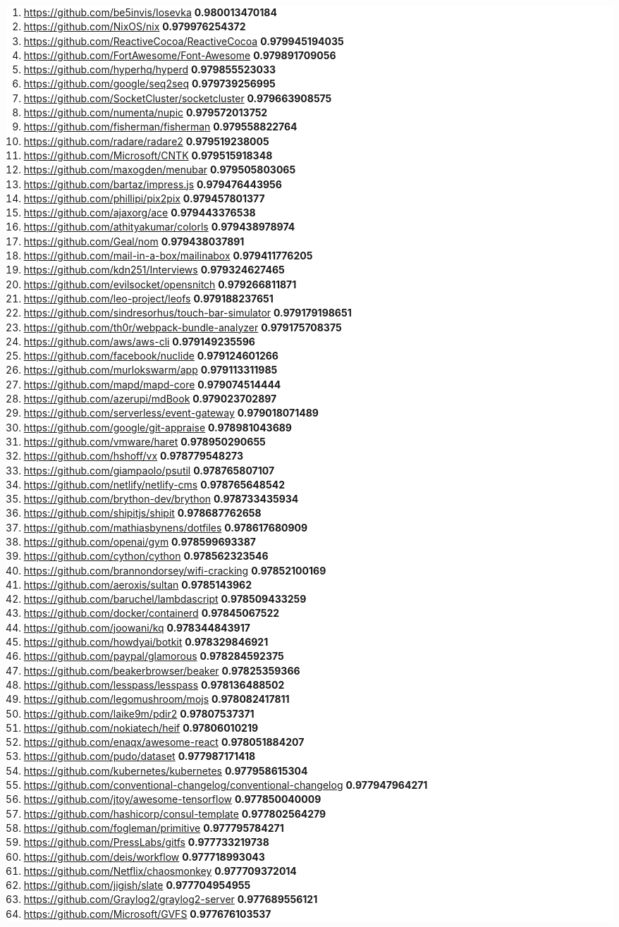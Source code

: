  1. https://github.com/be5invis/Iosevka **0.980013470184**
 1. https://github.com/NixOS/nix **0.979976254372**
 1. https://github.com/ReactiveCocoa/ReactiveCocoa **0.979945194035**
 1. https://github.com/FortAwesome/Font-Awesome **0.979891709056**
 1. https://github.com/hyperhq/hyperd **0.979855523033**
 1. https://github.com/google/seq2seq **0.979739256995**
 1. https://github.com/SocketCluster/socketcluster **0.979663908575**
 1. https://github.com/numenta/nupic **0.979572013752**
 1. https://github.com/fisherman/fisherman **0.979558822764**
 1. https://github.com/radare/radare2 **0.979519238005**
 1. https://github.com/Microsoft/CNTK **0.979515918348**
 1. https://github.com/maxogden/menubar **0.979505803065**
 1. https://github.com/bartaz/impress.js **0.979476443956**
 1. https://github.com/phillipi/pix2pix **0.979457801377**
 1. https://github.com/ajaxorg/ace **0.979443376538**
 1. https://github.com/athityakumar/colorls **0.979438978974**
 1. https://github.com/Geal/nom **0.979438037891**
 1. https://github.com/mail-in-a-box/mailinabox **0.979411776205**
 1. https://github.com/kdn251/Interviews **0.979324627465**
 1. https://github.com/evilsocket/opensnitch **0.979266811871**
 1. https://github.com/leo-project/leofs **0.979188237651**
 1. https://github.com/sindresorhus/touch-bar-simulator **0.979179198651**
 1. https://github.com/th0r/webpack-bundle-analyzer **0.979175708375**
 1. https://github.com/aws/aws-cli **0.979149235596**
 1. https://github.com/facebook/nuclide **0.979124601266**
 1. https://github.com/murlokswarm/app **0.979113311985**
 1. https://github.com/mapd/mapd-core **0.979074514444**
 1. https://github.com/azerupi/mdBook **0.979023702897**
 1. https://github.com/serverless/event-gateway **0.979018071489**
 1. https://github.com/google/git-appraise **0.978981043689**
 1. https://github.com/vmware/haret **0.978950290655**
 1. https://github.com/hshoff/vx **0.978779548273**
 1. https://github.com/giampaolo/psutil **0.978765807107**
 1. https://github.com/netlify/netlify-cms **0.978765648542**
 1. https://github.com/brython-dev/brython **0.978733435934**
 1. https://github.com/shipitjs/shipit **0.978687762658**
 1. https://github.com/mathiasbynens/dotfiles **0.978617680909**
 1. https://github.com/openai/gym **0.978599693387**
 1. https://github.com/cython/cython **0.978562323546**
 1. https://github.com/brannondorsey/wifi-cracking **0.97852100169**
 1. https://github.com/aeroxis/sultan **0.9785143962**
 1. https://github.com/baruchel/lambdascript **0.978509433259**
 1. https://github.com/docker/containerd **0.97845067522**
 1. https://github.com/joowani/kq **0.978344843917**
 1. https://github.com/howdyai/botkit **0.978329846921**
 1. https://github.com/paypal/glamorous **0.978284592375**
 1. https://github.com/beakerbrowser/beaker **0.97825359366**
 1. https://github.com/lesspass/lesspass **0.978136488502**
 1. https://github.com/legomushroom/mojs **0.978082417811**
 1. https://github.com/laike9m/pdir2 **0.97807537371**
 1. https://github.com/nokiatech/heif **0.97806010219**
 1. https://github.com/enaqx/awesome-react **0.978051884207**
 1. https://github.com/pudo/dataset **0.977987171418**
 1. https://github.com/kubernetes/kubernetes **0.977958615304**
 1. https://github.com/conventional-changelog/conventional-changelog **0.977947964271**
 1. https://github.com/jtoy/awesome-tensorflow **0.977850040009**
 1. https://github.com/hashicorp/consul-template **0.977802564279**
 1. https://github.com/fogleman/primitive **0.977795784271**
 1. https://github.com/PressLabs/gitfs **0.977733219738**
 1. https://github.com/deis/workflow **0.977718993043**
 1. https://github.com/Netflix/chaosmonkey **0.977709372014**
 1. https://github.com/jigish/slate **0.977704954955**
 1. https://github.com/Graylog2/graylog2-server **0.977689556121**
 1. https://github.com/Microsoft/GVFS **0.977676103537**